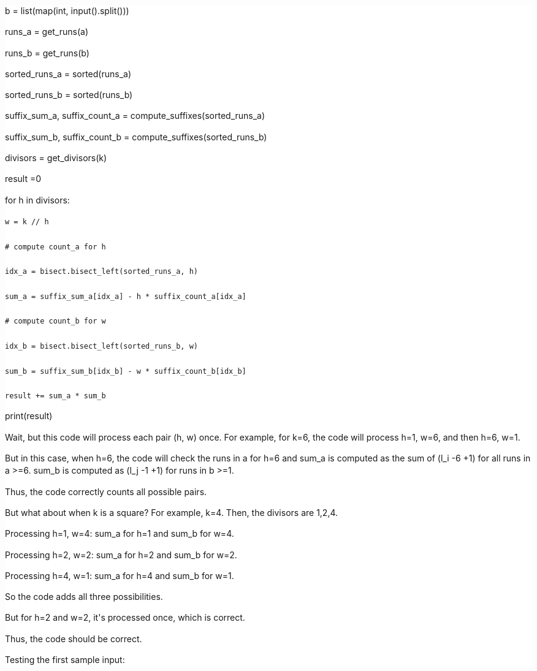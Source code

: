b = list(map(int, input().split()))

runs_a = get_runs(a)

runs_b = get_runs(b)

sorted_runs_a = sorted(runs_a)

sorted_runs_b = sorted(runs_b)

suffix_sum_a, suffix_count_a = compute_suffixes(sorted_runs_a)

suffix_sum_b, suffix_count_b = compute_suffixes(sorted_runs_b)

divisors = get_divisors(k)

result =0 

for h in divisors:

    w = k // h 

    # compute count_a for h

    idx_a = bisect.bisect_left(sorted_runs_a, h)

    sum_a = suffix_sum_a[idx_a] - h * suffix_count_a[idx_a]

    # compute count_b for w 

    idx_b = bisect.bisect_left(sorted_runs_b, w)

    sum_b = suffix_sum_b[idx_b] - w * suffix_count_b[idx_b]

    result += sum_a * sum_b 

print(result)

Wait, but this code will process each pair (h, w) once. For example, for k=6, the code will process h=1, w=6, and then h=6, w=1. 

But in this case, when h=6, the code will check the runs in a for h=6 and sum_a is computed as the sum of (l_i -6 +1) for all runs in a >=6. sum_b is computed as (l_j -1 +1) for runs in b >=1. 

Thus, the code correctly counts all possible pairs. 

But what about when k is a square? For example, k=4. Then, the divisors are 1,2,4. 

Processing h=1, w=4: sum_a for h=1 and sum_b for w=4. 

Processing h=2, w=2: sum_a for h=2 and sum_b for w=2. 

Processing h=4, w=1: sum_a for h=4 and sum_b for w=1. 

So the code adds all three possibilities. 

But for h=2 and w=2, it's processed once, which is correct. 

Thus, the code should be correct. 

Testing the first sample input:
